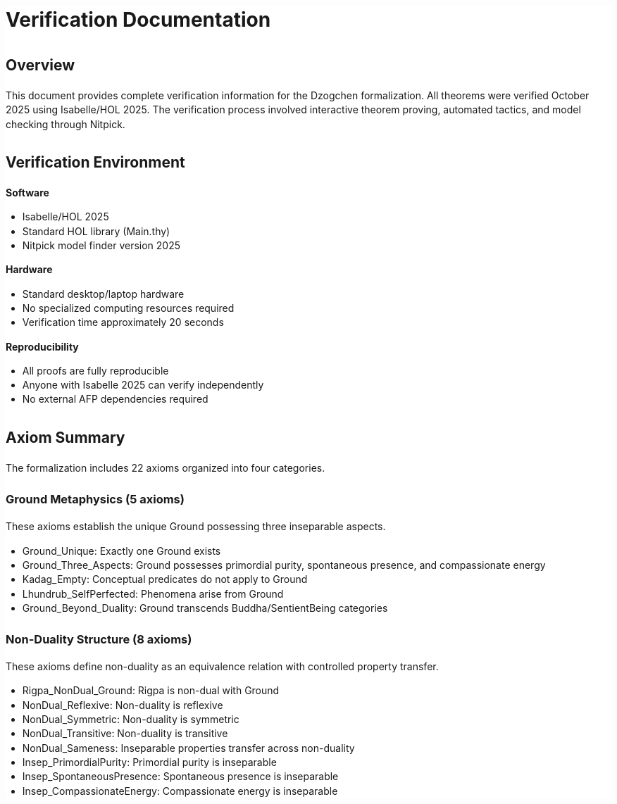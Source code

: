 # Verification Documentation

## Overview

This document provides complete verification information for the Dzogchen formalization. All theorems were verified October 2025 using Isabelle/HOL 2025. The verification process involved interactive theorem proving, automated tactics, and model checking through Nitpick.

## Verification Environment

**Software**
- Isabelle/HOL 2025
- Standard HOL library (Main.thy)
- Nitpick model finder version 2025

**Hardware**
- Standard desktop/laptop hardware
- No specialized computing resources required
- Verification time approximately 20 seconds

**Reproducibility**
- All proofs are fully reproducible
- Anyone with Isabelle 2025 can verify independently
- No external AFP dependencies required

## Axiom Summary

The formalization includes 22 axioms organized into four categories.

### Ground Metaphysics (5 axioms)

These axioms establish the unique Ground possessing three inseparable aspects.

- Ground_Unique: Exactly one Ground exists
- Ground_Three_Aspects: Ground possesses primordial purity, spontaneous presence, and compassionate energy
- Kadag_Empty: Conceptual predicates do not apply to Ground
- Lhundrub_SelfPerfected: Phenomena arise from Ground
- Ground_Beyond_Duality: Ground transcends Buddha/SentientBeing categories

### Non-Duality Structure (8 axioms)

These axioms define non-duality as an equivalence relation with controlled property transfer.

- Rigpa_NonDual_Ground: Rigpa is non-dual with Ground
- NonDual_Reflexive: Non-duality is reflexive
- NonDual_Symmetric: Non-duality is symmetric
- NonDual_Transitive: Non-duality is transitive
- NonDual_Sameness: Inseparable properties transfer across non-duality
- Insep_PrimordialPurity: Primordial purity is inseparable
- Insep_SpontaneousPresence: Spontaneous presence is inseparable
- Insep_CompassionateEnergy: Compassionate energy is inseparable
